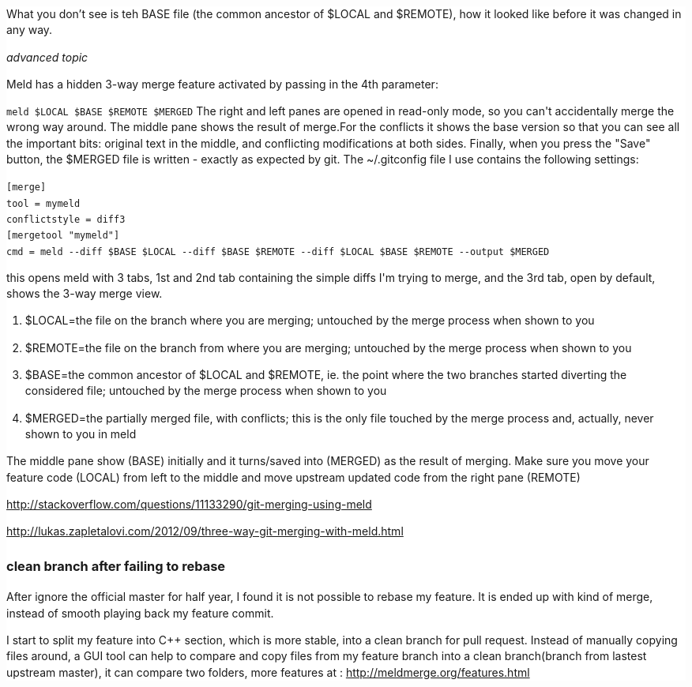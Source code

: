 What you don’t see is teh BASE file (the common ancestor of $LOCAL and $REMOTE), how it looked like before it was changed in any way.

*advanced  topic*

Meld has a hidden 3-way merge feature activated by passing in the 4th parameter:

`meld $LOCAL $BASE $REMOTE $MERGED`
The right and left panes are opened in read-only mode, so you can't accidentally merge the wrong way around. The middle pane shows the result of merge.For the conflicts it shows the base version so that you can see all the important bits: original text in the middle, and conflicting modifications at both sides. Finally, when you press the "Save" button, the $MERGED file is written - exactly as expected by git.
The ~/.gitconfig file I use contains the following settings:

```
[merge]
tool = mymeld
conflictstyle = diff3
[mergetool "mymeld"]
cmd = meld --diff $BASE $LOCAL --diff $BASE $REMOTE --diff $LOCAL $BASE $REMOTE --output $MERGED
```
this opens meld with 3 tabs, 1st and 2nd tab containing the simple diffs I'm trying to merge, and the 3rd tab, open by default, shows the 3-way merge view.

1) $LOCAL=the file on the branch where you are merging; untouched by the merge process when shown to you

2) $REMOTE=the file on the branch from where you are merging; untouched by the merge process when shown to you

3) $BASE=the common ancestor of $LOCAL and $REMOTE, ie. the point where the two branches started diverting the considered file; untouched by the merge process when shown to you

4) $MERGED=the partially merged file, with conflicts; this is the only file touched by the merge process and, actually, never shown to you in meld


The middle pane show (BASE) initially and it turns/saved into (MERGED) as the result of  merging. Make sure you move your feature code (LOCAL) from left to the middle  and move upstream updated code from the right pane (REMOTE)

<http://stackoverflow.com/questions/11133290/git-merging-using-meld>

<http://lukas.zapletalovi.com/2012/09/three-way-git-merging-with-meld.html>


### clean branch after failing to rebase

After ignore the official master for half year,  I found it is not possible to rebase my feature. It is ended up with kind of merge, instead of smooth playing back my feature commit.

I start to split my feature into C++ section, which is more stable, into a clean branch for pull request. Instead of manually copying files around, a GUI tool can help to compare and copy files from my feature branch into a clean branch(branch from lastest upstream master), it can compare two folders, more features at
: <http://meldmerge.org/features.html>
